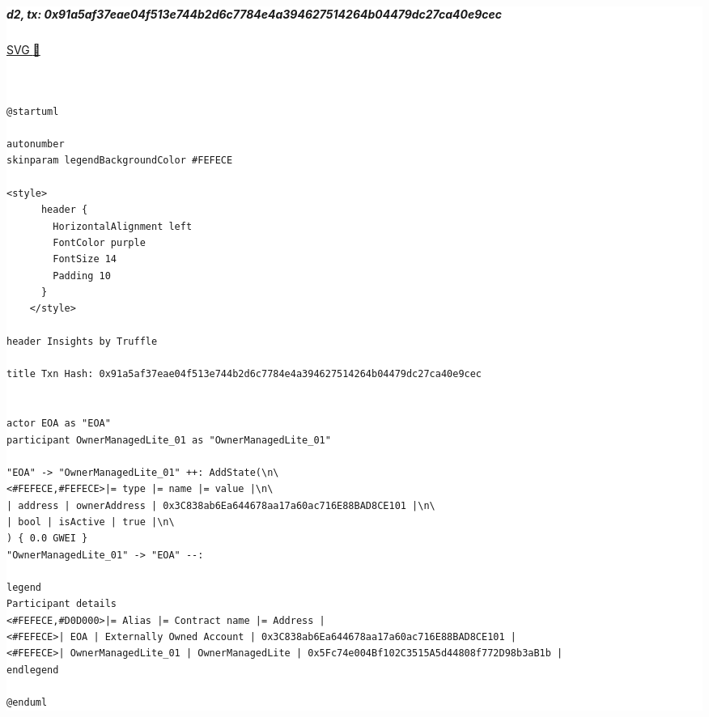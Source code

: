 ##### d2, tx: 0x91a5af37eae04f513e744b2d6c7784e4a394627514264b04479dc27ca40e9cec

[SVG :telescope:](https://www.planttext.com/api/plantuml/svg/bLFVJzim47xtNt5YBviOczCuSLfr5McR3gHD886q5wJfOZl5mdKgnu4MklzzRiWgflLbUV3Pz_lxxaB8UUFH-NPb2C7MrxPTbSgHva7RDJfSWL5BPUKKnSFIrQsLizhK3jujYaKnAmWPDtvhr8H0zzqhbCh1I_y4kAYTVgwjHvCRlRGhPNt8MFc3mo8ONrEkMxSswY_3ZNvM4B63xXgbr7O94UrLlpev_jmtGVhwbxRHotlVGBc5MzTMLSXBlFP6mUt6mWKszoEWcs642LOnLwWegv8eLfonSY1JmNd65CDuoD81Jo8sI5b96UD3AGPS8ADgA9GWWJBXG-l5LGxOm4cG9oJGvhNGQmnGhvwiSj_HubB9RzghdpJg78_eJmZfuk5iSjmEfwSZoAMyyUZL-pjxHyRz53xsShBx0dwxLX2anLKd7z6quR9ttq6WpwccWHtK-mBvuKatyIoBCopJ0bF6KfuXHXnJYe97QP5bqtoUpOeejD-dAklQX43TvCBhnr01lFjJw0Ey0Fr4uUkFuZACw3YQFSnNl6SZ8EHrpSZr6_AaygXDymRcdCuffNkOOPi2Z-4o2slYmXGEW0-W3d6JNJUWS6wySXQDsNQ3aP0B4LRQ_oS1RnCV6_2_sgv0iX2SAKhPj8heO1OdKP8dah6CPXNdW_amAsESHcKe49Ze-I3duGm_vsy0)


```plantuml


@startuml

autonumber
skinparam legendBackgroundColor #FEFECE

<style>
      header {
        HorizontalAlignment left
        FontColor purple
        FontSize 14
        Padding 10
      }
    </style>

header Insights by Truffle

title Txn Hash: 0x91a5af37eae04f513e744b2d6c7784e4a394627514264b04479dc27ca40e9cec


actor EOA as "EOA"
participant OwnerManagedLite_01 as "OwnerManagedLite_01"

"EOA" -> "OwnerManagedLite_01" ++: AddState(\n\
<#FEFECE,#FEFECE>|= type |= name |= value |\n\
| address | ownerAddress | 0x3C838ab6Ea644678aa17a60ac716E88BAD8CE101 |\n\
| bool | isActive | true |\n\
) { 0.0 GWEI }
"OwnerManagedLite_01" -> "EOA" --: 

legend
Participant details
<#FEFECE,#D0D000>|= Alias |= Contract name |= Address |
<#FEFECE>| EOA | Externally Owned Account | 0x3C838ab6Ea644678aa17a60ac716E88BAD8CE101 |
<#FEFECE>| OwnerManagedLite_01 | OwnerManagedLite | 0x5Fc74e004Bf102C3515A5d44808f772D98b3aB1b |
endlegend

@enduml
```
